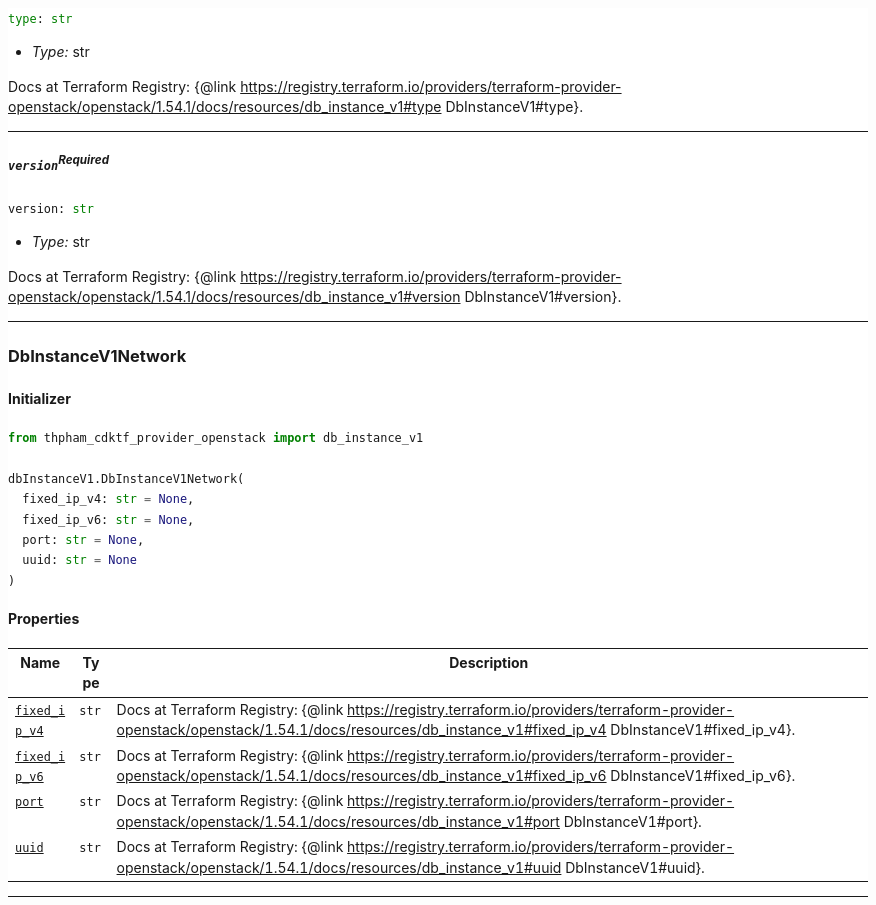 ```python
type: str
```

- *Type:* str

Docs at Terraform Registry: {@link https://registry.terraform.io/providers/terraform-provider-openstack/openstack/1.54.1/docs/resources/db_instance_v1#type DbInstanceV1#type}.

---

##### `version`<sup>Required</sup> <a name="version" id="@ithings/cdktf-provider-openstack.dbInstanceV1.DbInstanceV1Datastore.property.version"></a>

```python
version: str
```

- *Type:* str

Docs at Terraform Registry: {@link https://registry.terraform.io/providers/terraform-provider-openstack/openstack/1.54.1/docs/resources/db_instance_v1#version DbInstanceV1#version}.

---

### DbInstanceV1Network <a name="DbInstanceV1Network" id="@ithings/cdktf-provider-openstack.dbInstanceV1.DbInstanceV1Network"></a>

#### Initializer <a name="Initializer" id="@ithings/cdktf-provider-openstack.dbInstanceV1.DbInstanceV1Network.Initializer"></a>

```python
from thpham_cdktf_provider_openstack import db_instance_v1

dbInstanceV1.DbInstanceV1Network(
  fixed_ip_v4: str = None,
  fixed_ip_v6: str = None,
  port: str = None,
  uuid: str = None
)
```

#### Properties <a name="Properties" id="Properties"></a>

| **Name** | **Type** | **Description** |
| --- | --- | --- |
| <code><a href="#@ithings/cdktf-provider-openstack.dbInstanceV1.DbInstanceV1Network.property.fixedIpV4">fixed_ip_v4</a></code> | <code>str</code> | Docs at Terraform Registry: {@link https://registry.terraform.io/providers/terraform-provider-openstack/openstack/1.54.1/docs/resources/db_instance_v1#fixed_ip_v4 DbInstanceV1#fixed_ip_v4}. |
| <code><a href="#@ithings/cdktf-provider-openstack.dbInstanceV1.DbInstanceV1Network.property.fixedIpV6">fixed_ip_v6</a></code> | <code>str</code> | Docs at Terraform Registry: {@link https://registry.terraform.io/providers/terraform-provider-openstack/openstack/1.54.1/docs/resources/db_instance_v1#fixed_ip_v6 DbInstanceV1#fixed_ip_v6}. |
| <code><a href="#@ithings/cdktf-provider-openstack.dbInstanceV1.DbInstanceV1Network.property.port">port</a></code> | <code>str</code> | Docs at Terraform Registry: {@link https://registry.terraform.io/providers/terraform-provider-openstack/openstack/1.54.1/docs/resources/db_instance_v1#port DbInstanceV1#port}. |
| <code><a href="#@ithings/cdktf-provider-openstack.dbInstanceV1.DbInstanceV1Network.property.uuid">uuid</a></code> | <code>str</code> | Docs at Terraform Registry: {@link https://registry.terraform.io/providers/terraform-provider-openstack/openstack/1.54.1/docs/resources/db_instance_v1#uuid DbInstanceV1#uuid}. |

---